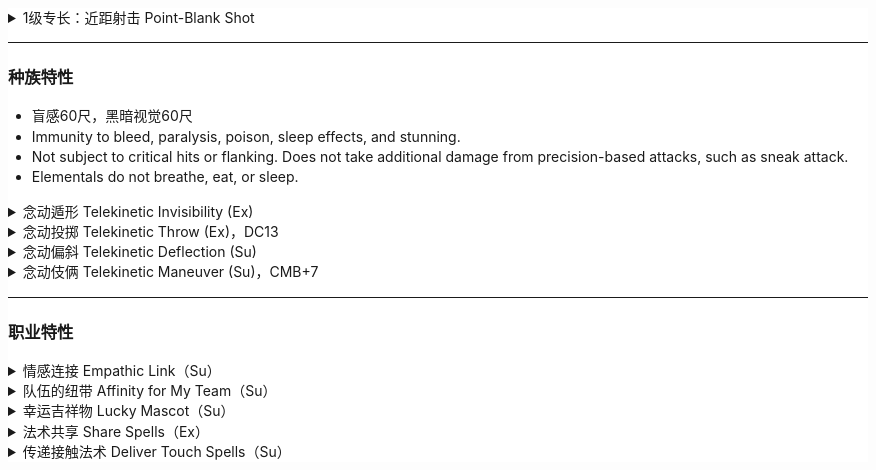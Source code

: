 <details><summary>
1级专长：近距射击 Point-Blank Shot
</summary></details>

----

### 种族特性

- 盲感60尺，黑暗视觉60尺
- Immunity to bleed, paralysis, poison, sleep effects, and stunning.
- Not subject to critical hits or flanking. Does not take additional damage from precision-based attacks, such as sneak attack.
- Elementals do not breathe, eat, or sleep.

<details><summary>
念动遁形 Telekinetic Invisibility (Ex) 
</summary></details>

<details><summary>
念动投掷 Telekinetic Throw (Ex)，DC13
</summary></details>

<details><summary>
念动偏斜 Telekinetic Deflection (Su)
</summary></details>

<details><summary>
念动伎俩 Telekinetic Maneuver (Su)，CMB+7
</summary></details>


----

### 职业特性

<details><summary>
情感连接 Empathic Link（Su）
</summary></details>

<details><summary>
队伍的纽带 Affinity for My Team（Su）
</summary></details>

<details><summary>
幸运吉祥物 Lucky Mascot（Su）
</summary></details>

<details><summary>
法术共享 Share Spells（Ex）
</summary></details>

<details><summary>
传递接触法术 Deliver Touch Spells（Su）
</summary></details>